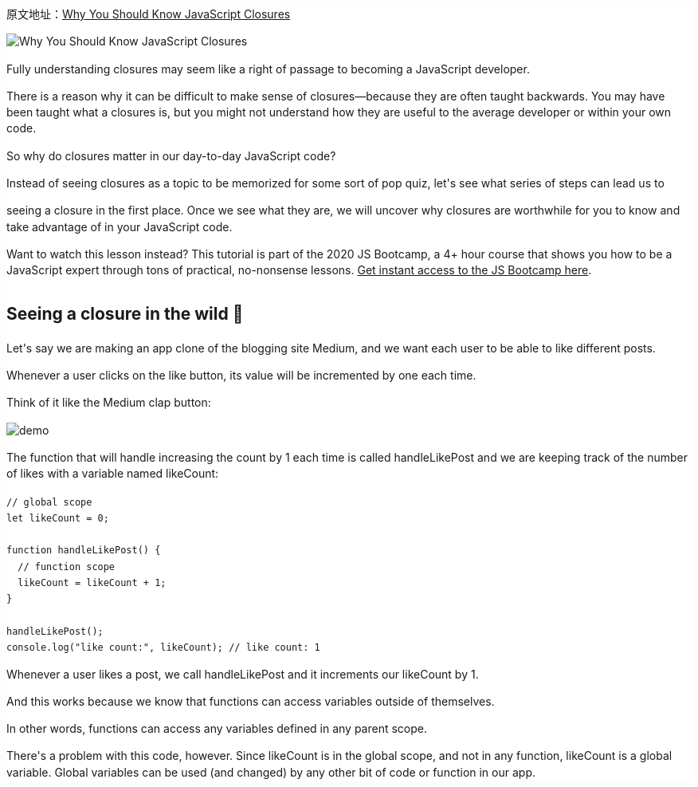  
原文地址：[Why You Should Know JavaScript Closures](https://www.freecodecamp.org/news/javascript-closures/) 

![Why You Should Know JavaScript Closures](https://www.freecodecamp.org/news/content/images/size/w2000/2020/06/Why-JS-Closures-Matter.png)

Fully understanding closures may seem like a right of passage to becoming a JavaScript developer.

There is a reason why it can be difficult to make sense of closures—because they are often taught backwards. You may have been taught what a closures is, but you might not understand how they are useful to the average developer or within your own code.

So why do closures matter in our day-to-day JavaScript code?

Instead of seeing closures as a topic to be memorized for some sort of pop quiz, let's see what series of steps can lead us to 

seeing a closure in the first place. Once we see what they are, we will uncover why closures are worthwhile for you to know and take advantage of in your JavaScript code.

Want to watch this lesson instead? This tutorial is part of the 2020 JS Bootcamp, a 4+ hour course that shows you how to be a JavaScript expert through tons of practical, no-nonsense lessons. [Get instant access to the JS Bootcamp here](https://jsbootcamp.io/course).

## Seeing a closure in the wild 🔎
Let's say we are making an app clone of the blogging site Medium, and we want each user to be able to like different posts.

Whenever a user clicks on the like button, its value will be incremented by one each time.

Think of it like the Medium clap button:

![demo](https://raw.githubusercontent.com/kikobeats/react-clap-button/HEAD/demo.gif)

The function that will handle increasing the count by 1 each time is called handleLikePost and we are keeping track of the number of likes with a variable named likeCount:
```
// global scope
let likeCount = 0;

function handleLikePost() {
  // function scope
  likeCount = likeCount + 1;
}

handleLikePost();
console.log("like count:", likeCount); // like count: 1
```

Whenever a user likes a post, we call handleLikePost and it increments our likeCount by 1.

And this works because we know that functions can access variables outside of themselves.

In other words, functions can access any variables defined in any parent scope.

There's a problem with this code, however. Since likeCount is in the global scope, and not in any function, likeCount is a global variable. Global variables can be used (and changed) by any other bit of code or function in our app.
